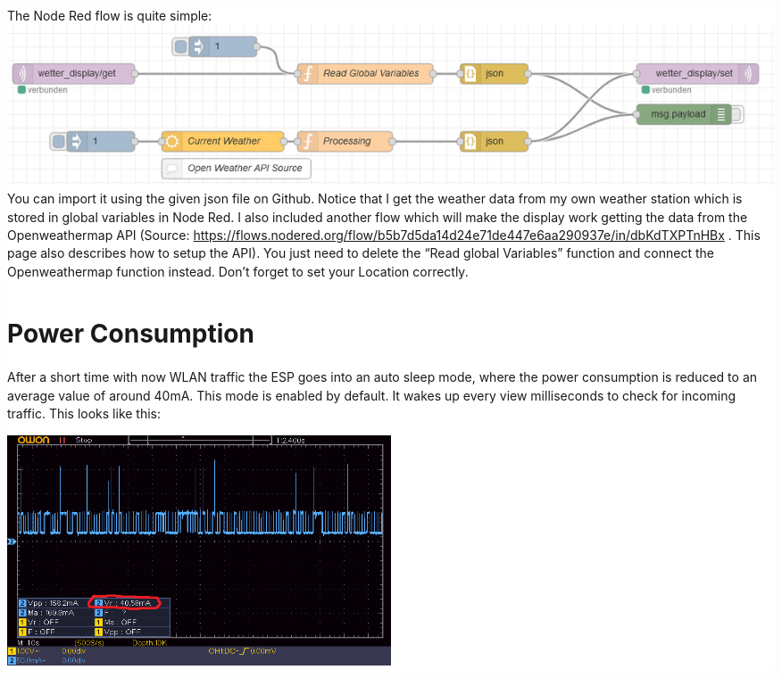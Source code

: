 The Node Red flow is quite simple:
<br><img src="pictures/Node_Red_Flow.png" width="100%">
<br>
You can import it using the given json file on Github. Notice that I get the weather data from my own weather station  which is stored in global variables in Node Red. 
I also included another flow which will make the display work getting the data from the Openweathermap API (Source: https://flows.nodered.org/flow/b5b7d5da14d24e71de447e6aa290937e/in/dbKdTXPTnHBx . This page also describes how to setup the API). You just need to delete the “Read global Variables” function and connect the Openweathermap function instead. Don’t forget to set your Location correctly.

# Power Consumption
After a short time with now WLAN traffic the ESP goes into an auto sleep mode, where the power consumption is reduced to an average value of around 40mA. This mode is enabled by default. It wakes up every view milliseconds to check for incoming traffic. This looks like this: 

<img src="pictures/Power_Consumption.png" width="50%">
